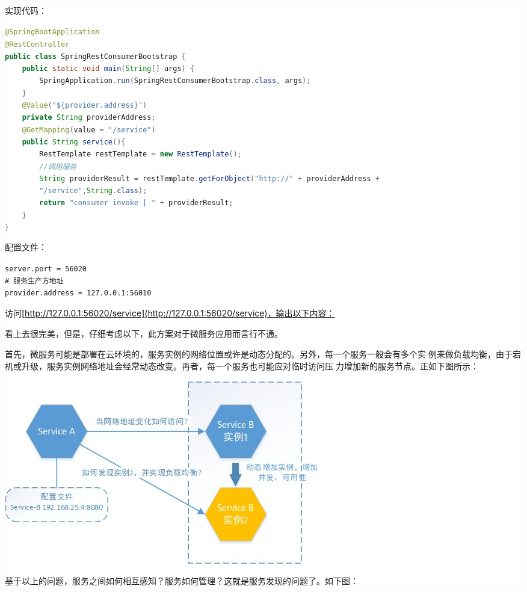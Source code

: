 实现代码：

```java
@SpringBootApplication
@RestController
public class SpringRestConsumerBootstrap {
    public static void main(String[] args) {
    	SpringApplication.run(SpringRestConsumerBootstrap.class, args);
    }
    @Value("${provider.address}")
    private String providerAddress;
    @GetMapping(value = "/service")
    public String service(){
        RestTemplate restTemplate = new RestTemplate();
        //调用服务
        String providerResult = restTemplate.getForObject("http://" + providerAddress +
        "/service",String.class);
        return "consumer invoke | " + providerResult;
    }
}
```

配置文件：

```properties
server.port = 56020
# 服务生产方地址
provider.address = 127.0.0.1:56010
```

访问[http://127.0.0.1:56020/service](http://127.0.0.1:56020/service)，输出以下内容：

看上去很完美，但是，仔细考虑以下，此方案对于微服务应用而言行不通。

首先，微服务可能是部署在云环境的，服务实例的网络位置或许是动态分配的。另外，每一个服务一般会有多个实 例来做负载均衡，由于宕机或升级，服务实例网络地址会经常动态改变。再者，每一个服务也可能应对临时访问压 力增加新的服务节点。正如下图所示：

![](./assets/202206131024135.jpeg)

基于以上的问题，服务之间如何相互感知？服务如何管理？这就是服务发现的问题了。如下图：
